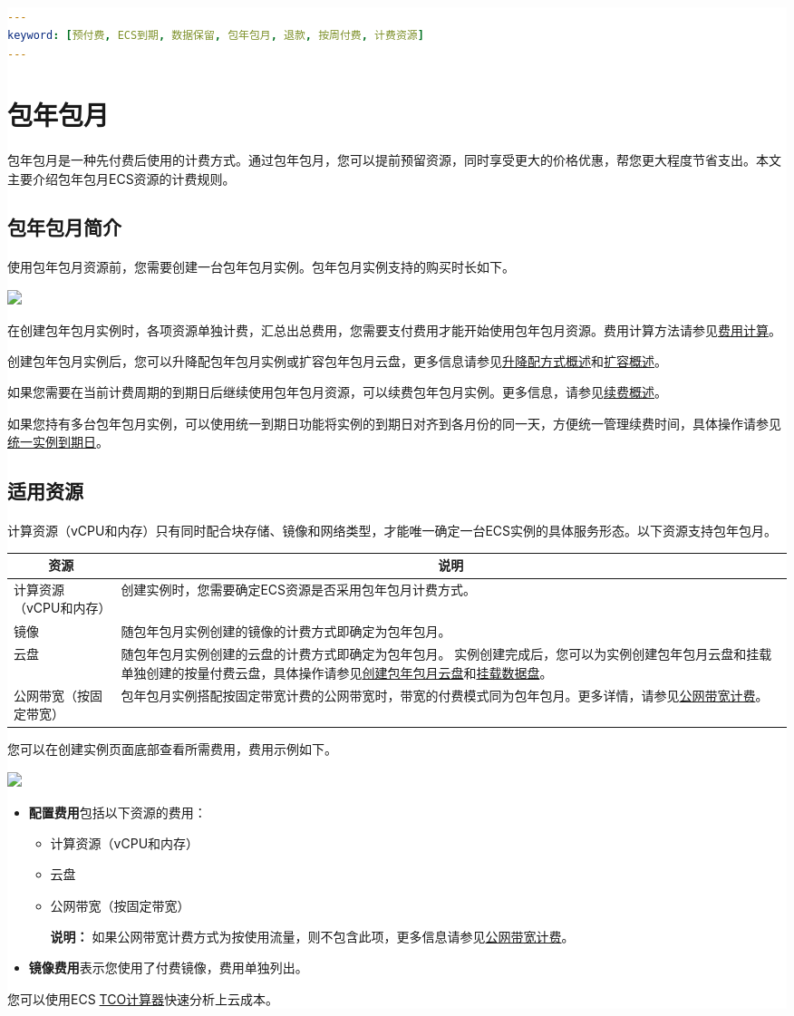 ```yaml
---
keyword: [预付费, ECS到期, 数据保留, 包年包月, 退款, 按周付费, 计费资源]
---
```


# 包年包月

包年包月是一种先付费后使用的计费方式。通过包年包月，您可以提前预留资源，同时享受更大的价格优惠，帮您更大程度节省支出。本文主要介绍包年包月ECS资源的计费规则。

## 包年包月简介

使用包年包月资源前，您需要创建一台包年包月实例。包年包月实例支持的购买时长如下。

![](https://static-aliyun-doc.oss-accelerate.aliyuncs.com/assets/img/zh-CN/3604359951/p54899.png)

在创建包年包月实例时，各项资源单独计费，汇总出总费用，您需要支付费用才能开始使用包年包月资源。费用计算方法请参见[费用计算](#section_x1n_xpu_bj4)。

创建包年包月实例后，您可以升降配包年包月实例或扩容包年包月云盘，更多信息请参见[升降配方式概述](/cn.zh-CN/实例/升降配实例/升降配方式概述.md)和[扩容概述](/cn.zh-CN/块存储/扩容云盘/扩容概述.md)。

如果您需要在当前计费周期的到期日后继续使用包年包月资源，可以续费包年包月实例。更多信息，请参见[续费概述](/cn.zh-CN/产品计费/续费实例/续费概述.md)。

如果您持有多台包年包月实例，可以使用统一到期日功能将实例的到期日对齐到各月份的同一天，方便统一管理续费时间，具体操作请参见[统一实例到期日](/cn.zh-CN/产品计费/续费实例/统一实例到期日.md)。

## 适用资源

计算资源（vCPU和内存）只有同时配合块存储、镜像和网络类型，才能唯一确定一台ECS实例的具体服务形态。以下资源支持包年包月。

|资源|说明|
|--|--|
|计算资源（vCPU和内存）|创建实例时，您需要确定ECS资源是否采用包年包月计费方式。|
|镜像|随包年包月实例创建的镜像的计费方式即确定为包年包月。|
|云盘|随包年包月实例创建的云盘的计费方式即确定为包年包月。 实例创建完成后，您可以为实例创建包年包月云盘和挂载单独创建的按量付费云盘，具体操作请参见[创建包年包月云盘]()和[挂载数据盘](/cn.zh-CN/块存储/云盘基础操作/挂载数据盘.md)。 |
|公网带宽（按固定带宽）|包年包月实例搭配按固定带宽计费的公网带宽时，带宽的付费模式同为包年包月。更多详情，请参见[公网带宽计费](/cn.zh-CN/产品计费/计费项/公网带宽计费.md)。|

您可以在创建实例页面底部查看所需费用，费用示例如下。

![](https://static-aliyun-doc.oss-accelerate.aliyuncs.com/assets/img/zh-CN/3604359951/p54869.png)

-   **配置费用**包括以下资源的费用：
    -   计算资源（vCPU和内存）
    -   云盘
    -   公网带宽（按固定带宽）

        **说明：** 如果公网带宽计费方式为按使用流量，则不包含此项，更多信息请参见[公网带宽计费](/cn.zh-CN/产品计费/计费项/公网带宽计费.md)。

-   **镜像费用**表示您使用了付费镜像，费用单独列出。

您可以使用ECS [TCO计算器](https://tco.aliyun.com/tco/ecs/calculator)快速分析上云成本。
